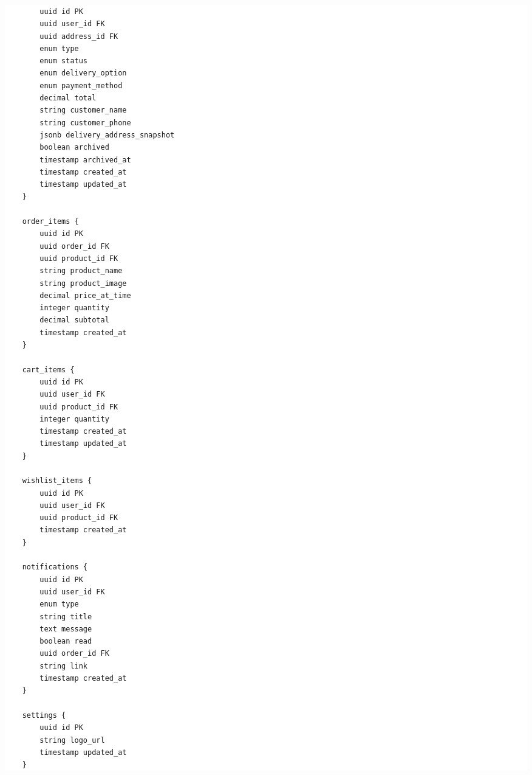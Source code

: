 ```mermaid
        uuid id PK
        uuid user_id FK
        uuid address_id FK
        enum type
        enum status
        enum delivery_option
        enum payment_method
        decimal total
        string customer_name
        string customer_phone
        jsonb delivery_address_snapshot
        boolean archived
        timestamp archived_at
        timestamp created_at
        timestamp updated_at
    }
    
    order_items {
        uuid id PK
        uuid order_id FK
        uuid product_id FK
        string product_name
        string product_image
        decimal price_at_time
        integer quantity
        decimal subtotal
        timestamp created_at
    }
    
    cart_items {
        uuid id PK
        uuid user_id FK
        uuid product_id FK
        integer quantity
        timestamp created_at
        timestamp updated_at
    }
    
    wishlist_items {
        uuid id PK
        uuid user_id FK
        uuid product_id FK
        timestamp created_at
    }
    
    notifications {
        uuid id PK
        uuid user_id FK
        enum type
        string title
        text message
        boolean read
        uuid order_id FK
        string link
        timestamp created_at
    }
    
    settings {
        uuid id PK
        string logo_url
        timestamp updated_at
    }
```